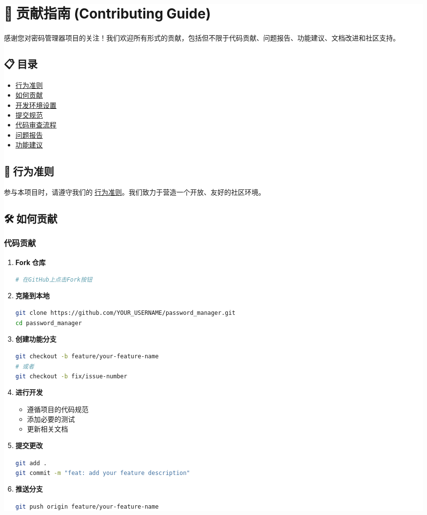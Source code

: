 # 🤝 贡献指南 (Contributing Guide)

感谢您对密码管理器项目的关注！我们欢迎所有形式的贡献，包括但不限于代码贡献、问题报告、功能建议、文档改进和社区支持。

## 📋 目录

- [行为准则](#行为准则)
- [如何贡献](#如何贡献)
- [开发环境设置](#开发环境设置)
- [提交规范](#提交规范)
- [代码审查流程](#代码审查流程)
- [问题报告](#问题报告)
- [功能建议](#功能建议)

## 🎯 行为准则

参与本项目时，请遵守我们的 [行为准则](CODE_OF_CONDUCT.md)。我们致力于营造一个开放、友好的社区环境。

## 🛠️ 如何贡献

### 代码贡献

1. **Fork 仓库**
   ```bash
   # 在GitHub上点击Fork按钮
   ```

2. **克隆到本地**
   ```bash
   git clone https://github.com/YOUR_USERNAME/password_manager.git
   cd password_manager
   ```

3. **创建功能分支**
   ```bash
   git checkout -b feature/your-feature-name
   # 或者
   git checkout -b fix/issue-number
   ```

4. **进行开发**
   - 遵循项目的代码规范
   - 添加必要的测试
   - 更新相关文档

5. **提交更改**
   ```bash
   git add .
   git commit -m "feat: add your feature description"
   ```

6. **推送分支**
   ```bash
   git push origin feature/your-feature-name
   ```
